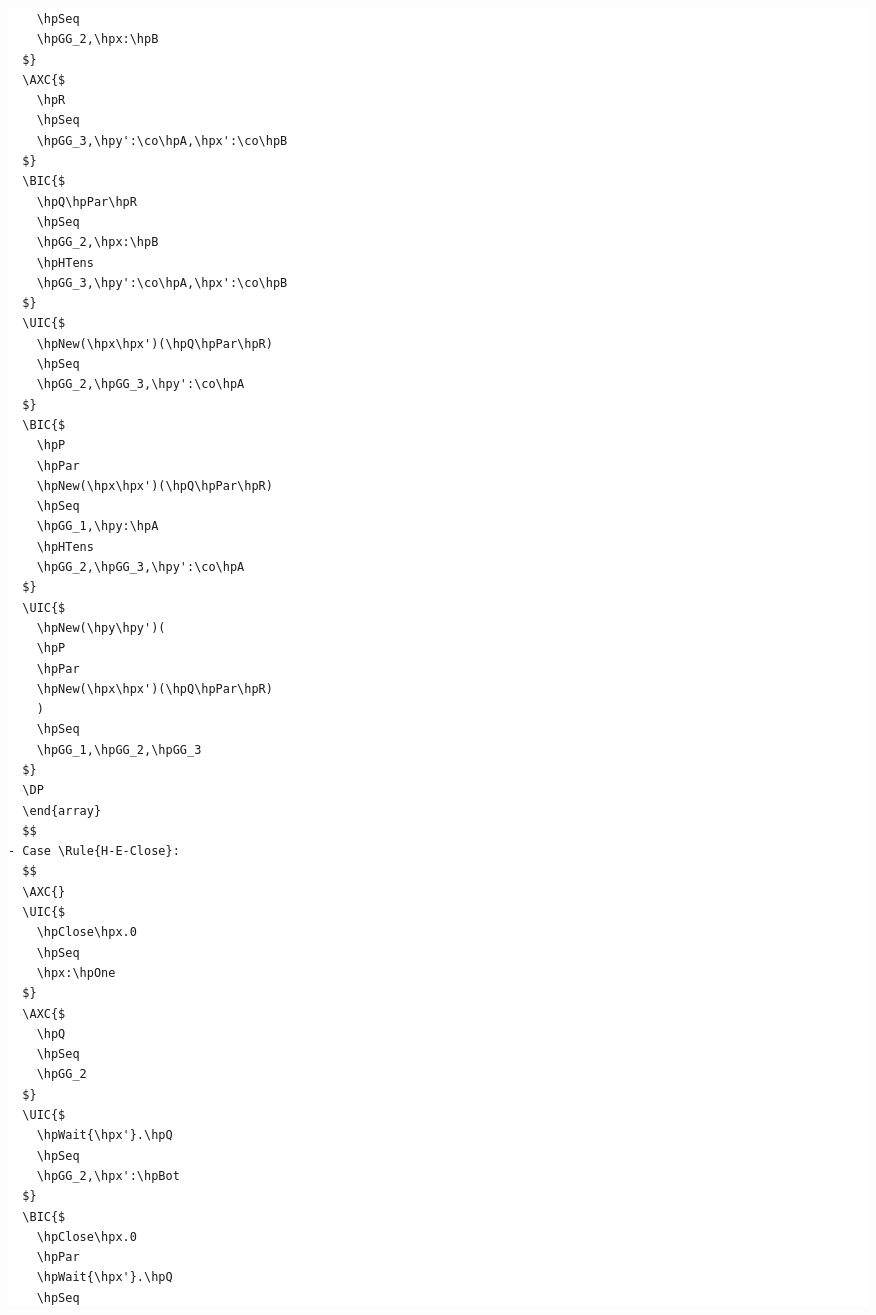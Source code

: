         \hpSeq
        \hpGG_2,\hpx:\hpB
      $}
      \AXC{$
        \hpR
        \hpSeq
        \hpGG_3,\hpy':\co\hpA,\hpx':\co\hpB
      $}
      \BIC{$
        \hpQ\hpPar\hpR
        \hpSeq
        \hpGG_2,\hpx:\hpB
        \hpHTens
        \hpGG_3,\hpy':\co\hpA,\hpx':\co\hpB
      $}
      \UIC{$
        \hpNew(\hpx\hpx')(\hpQ\hpPar\hpR)
        \hpSeq
        \hpGG_2,\hpGG_3,\hpy':\co\hpA
      $}
      \BIC{$
        \hpP
        \hpPar
        \hpNew(\hpx\hpx')(\hpQ\hpPar\hpR)
        \hpSeq
        \hpGG_1,\hpy:\hpA
        \hpHTens
        \hpGG_2,\hpGG_3,\hpy':\co\hpA
      $}
      \UIC{$
        \hpNew(\hpy\hpy')(
        \hpP
        \hpPar
        \hpNew(\hpx\hpx')(\hpQ\hpPar\hpR)
        )
        \hpSeq
        \hpGG_1,\hpGG_2,\hpGG_3
      $}
      \DP
      \end{array}
      $$
    - Case \Rule{H-E-Close}:
      $$
      \AXC{}
      \UIC{$
        \hpClose\hpx.0
        \hpSeq
        \hpx:\hpOne
      $}
      \AXC{$
        \hpQ
        \hpSeq
        \hpGG_2
      $}
      \UIC{$
        \hpWait{\hpx'}.\hpQ
        \hpSeq
        \hpGG_2,\hpx':\hpBot
      $}
      \BIC{$
        \hpClose\hpx.0
        \hpPar
        \hpWait{\hpx'}.\hpQ
        \hpSeq